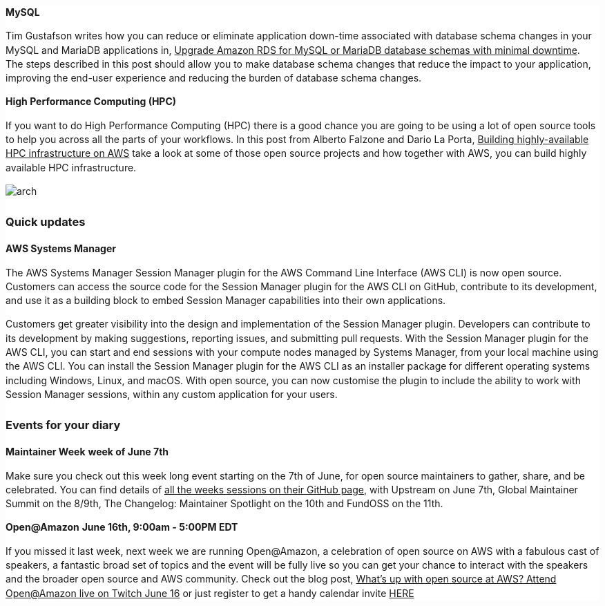**MySQL**

Tim Gustafson writes how you can reduce or eliminate application down-time associated with database schema changes in your MySQL and MariaDB applications in, [Upgrade Amazon RDS for MySQL or MariaDB database schemas with minimal downtime](https://aws-oss.beachgeek.co.uk/l4). The steps described in this post should allow you to make database schema changes that reduce the impact to your application, improving the end-user experience and reducing the burden of database schema changes. 


**High Performance Computing (HPC)**

If you want to do High Performance Computing (HPC) there is a good chance you are going to be using a lot of open source tools to help you across all the parts of your workflows. In this post from Alberto Falzone and Dario La Porta, [Building highly-available HPC infrastructure on AWS](https://aws-oss.beachgeek.co.uk/ky) take a look at some of those open source projects and how together with AWS, you can build highly available HPC infrastructure.

![arch](https://d2908q01vomqb2.cloudfront.net/e6c3dd630428fd54834172b8fd2735fed9416da4/2021/06/03/ha-hpc-fig1.png)


### Quick updates

**AWS Systems Manager**

The AWS Systems Manager Session Manager plugin for the AWS Command Line Interface (AWS CLI) is now open source. Customers can access the source code for the Session Manager plugin for the AWS CLI on GitHub, contribute to its development, and use it as a building block to embed Session Manager capabilities into their own applications.

Customers get greater visibility into the design and implementation of the Session Manager plugin. Developers can contribute to its development by making suggestions, reporting issues, and submitting pull requests. With the Session Manager plugin for the AWS CLI, you can start and end sessions with your compute nodes managed by Systems Manager, from your local machine using the AWS CLI. You can install the Session Manager plugin for the AWS CLI as an installer package for different operating systems including Windows, Linux, and macOS. With open source, you can now customise the plugin to include the ability to work with Session Manager sessions, within any custom application for your users.







### Events for your diary

**Maintainer Week**
**week of June 7th**

Make sure you check out this week long event starting on the 7th of June, for open source maintainers to gather, share, and be celebrated. You can find details of [all the weeks sessions on their GitHub page](https://aws-oss.beachgeek.co.uk/kq), with Upstream on June 7th, Global Maintainer Summit on the 8/9th, The Changelog: Maintainer Spotlight on the 10th and FundOSS on the 11th.

**Open@Amazon**
**June 16th, 9:00am - 5:00PM EDT**

If you missed it last week, next week we are running Open@Amazon, a celebration of open source on AWS with a fabulous cast of speakers, a fantastic broad set of topics and the event will be fully live so you can get your chance to interact with the speakers and the broader open source and AWS community. Check out the blog post, [What’s up with open source at AWS? Attend Open@Amazon live on Twitch June 16](https://aws-oss.beachgeek.co.uk/jo) or just register to get a handy calendar invite [HERE](https://aws-oss.beachgeek.co.uk/jn)
